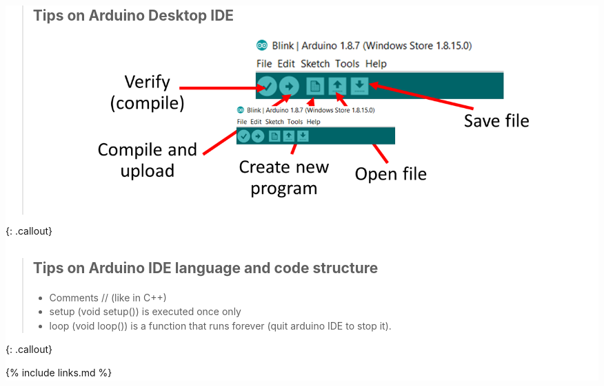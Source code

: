 </p>


> ## Tips on Arduino Desktop IDE
> 
> <p align="center">
> <img src="../fig/esp8266_ide_info.png"
>     alt="ESP8266-12 blink example"
>          height="250" />
> </p>
>
{: .callout}

> ## Tips on Arduino IDE language and code structure
> - Comments // (like in C++)
> - setup (void setup()) is executed once only
> - loop (void loop()) is a function that runs forever (quit arduino IDE to stop it).
>
{: .callout}

{% include links.md %}
